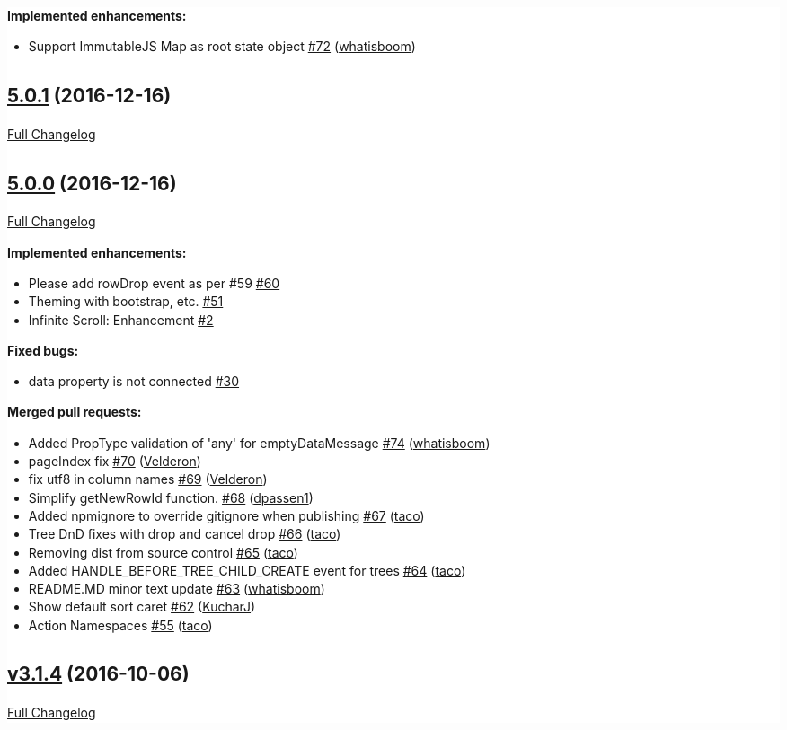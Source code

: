 **Implemented enhancements:**

- Support ImmutableJS Map as root state object [\#72](https://github.com/bencripps/react-redux-grid/pull/72) ([whatisboom](https://github.com/whatisboom))

## [5.0.1](https://github.com/bencripps/react-redux-grid/tree/5.0.1) (2016-12-16)
[Full Changelog](https://github.com/bencripps/react-redux-grid/compare/5.0.0...5.0.1)

## [5.0.0](https://github.com/bencripps/react-redux-grid/tree/5.0.0) (2016-12-16)
[Full Changelog](https://github.com/bencripps/react-redux-grid/compare/v3.1.4...5.0.0)

**Implemented enhancements:**

- Please add rowDrop event as per \#59 [\#60](https://github.com/bencripps/react-redux-grid/issues/60)
- Theming with bootstrap, etc. [\#51](https://github.com/bencripps/react-redux-grid/issues/51)
- Infinite Scroll: Enhancement [\#2](https://github.com/bencripps/react-redux-grid/issues/2)

**Fixed bugs:**

- data property is not connected [\#30](https://github.com/bencripps/react-redux-grid/issues/30)

**Merged pull requests:**

- Added PropType validation of 'any' for emptyDataMessage [\#74](https://github.com/bencripps/react-redux-grid/pull/74) ([whatisboom](https://github.com/whatisboom))
- pageIndex fix [\#70](https://github.com/bencripps/react-redux-grid/pull/70) ([Velderon](https://github.com/Velderon))
- fix utf8 in column names [\#69](https://github.com/bencripps/react-redux-grid/pull/69) ([Velderon](https://github.com/Velderon))
- Simplify getNewRowId function. [\#68](https://github.com/bencripps/react-redux-grid/pull/68) ([dpassen1](https://github.com/dpassen1))
- Added npmignore to override gitignore when publishing [\#67](https://github.com/bencripps/react-redux-grid/pull/67) ([taco](https://github.com/taco))
- Tree DnD fixes with drop and cancel drop [\#66](https://github.com/bencripps/react-redux-grid/pull/66) ([taco](https://github.com/taco))
- Removing dist from source control [\#65](https://github.com/bencripps/react-redux-grid/pull/65) ([taco](https://github.com/taco))
- Added HANDLE\_BEFORE\_TREE\_CHILD\_CREATE event for trees [\#64](https://github.com/bencripps/react-redux-grid/pull/64) ([taco](https://github.com/taco))
- README.MD minor text update [\#63](https://github.com/bencripps/react-redux-grid/pull/63) ([whatisboom](https://github.com/whatisboom))
- Show default sort caret [\#62](https://github.com/bencripps/react-redux-grid/pull/62) ([KucharJ](https://github.com/KucharJ))
- Action Namespaces [\#55](https://github.com/bencripps/react-redux-grid/pull/55) ([taco](https://github.com/taco))

## [v3.1.4](https://github.com/bencripps/react-redux-grid/tree/v3.1.4) (2016-10-06)
[Full Changelog](https://github.com/bencripps/react-redux-grid/compare/v3.1.3...v3.1.4)
